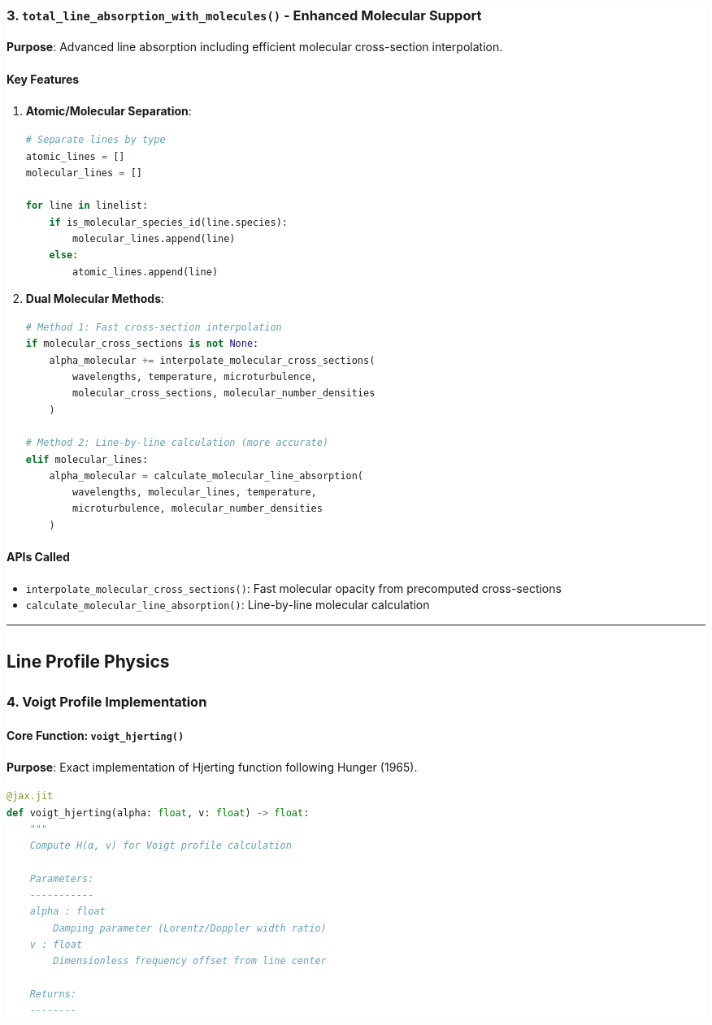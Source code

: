 ### 3. `total_line_absorption_with_molecules()` - Enhanced Molecular Support

**Purpose**: Advanced line absorption including efficient molecular cross-section interpolation.

#### Key Features

1. **Atomic/Molecular Separation**:
   ```python
   # Separate lines by type
   atomic_lines = []
   molecular_lines = []
   
   for line in linelist:
       if is_molecular_species_id(line.species):
           molecular_lines.append(line)
       else:
           atomic_lines.append(line)
   ```

2. **Dual Molecular Methods**:
   ```python
   # Method 1: Fast cross-section interpolation
   if molecular_cross_sections is not None:
       alpha_molecular += interpolate_molecular_cross_sections(
           wavelengths, temperature, microturbulence,
           molecular_cross_sections, molecular_number_densities
       )
   
   # Method 2: Line-by-line calculation (more accurate)
   elif molecular_lines:
       alpha_molecular = calculate_molecular_line_absorption(
           wavelengths, molecular_lines, temperature, 
           microturbulence, molecular_number_densities
       )
   ```

#### APIs Called
- `interpolate_molecular_cross_sections()`: Fast molecular opacity from precomputed cross-sections
- `calculate_molecular_line_absorption()`: Line-by-line molecular calculation

---

## Line Profile Physics

### 4. Voigt Profile Implementation

#### Core Function: `voigt_hjerting()`

**Purpose**: Exact implementation of Hjerting function following Hunger (1965).

```python
@jax.jit
def voigt_hjerting(alpha: float, v: float) -> float:
    """
    Compute H(α, v) for Voigt profile calculation
    
    Parameters:
    -----------
    alpha : float
        Damping parameter (Lorentz/Doppler width ratio)
    v : float  
        Dimensionless frequency offset from line center
        
    Returns:
    --------
```
